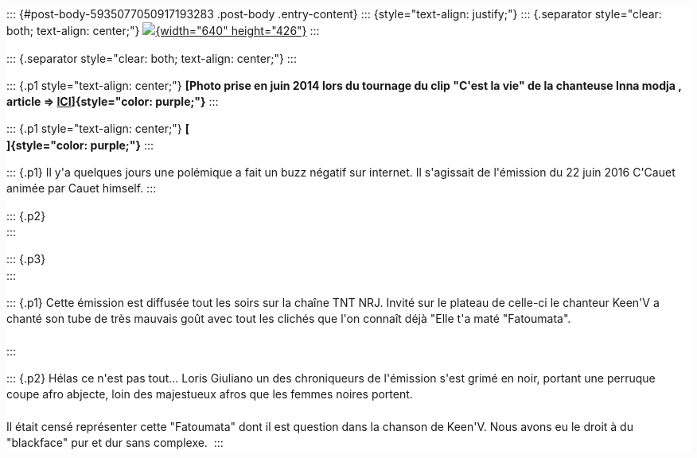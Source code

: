 ::: {#post-body-5935077050917193283 .post-body .entry-content}
::: {style="text-align: justify;"}
::: {.separator style="clear: both; text-align: center;"}
[![](https://2.bp.blogspot.com/-cwIsU_rL4Ns/V3GTOJHFi0I/AAAAAAAAU84/HrNu0lW20rIo6xkIdV5YB3l0T_H5E7NzACLcB/s640/IMG_6136.jpg){width="640"
height="426"}](https://2.bp.blogspot.com/-cwIsU_rL4Ns/V3GTOJHFi0I/AAAAAAAAU84/HrNu0lW20rIo6xkIdV5YB3l0T_H5E7NzACLcB/s1600/IMG_6136.jpg)
:::

::: {.separator style="clear: both; text-align: center;"}
:::

::: {.p1 style="text-align: center;"}
**[Photo prise en juin 2014 lors du tournage du clip \"C\'est la vie\"
de la chanteuse Inna modja , article =\>
[ICI](http://www.blackbeautybag.com/2014/06/cest-la-vie-avec-inna-modja.html)]{style="color: purple;"}**
:::

::: {.p1 style="text-align: center;"}
**[\
]{style="color: purple;"}**
:::

::: {.p1}
Il y\'a quelques jours une polémique a fait un buzz négatif sur
internet. Il s\'agissait de l\'émission du 22 juin 2016 C\'Cauet animée
par Cauet himself.
:::

::: {.p2}
\
:::

::: {.p3}
\
:::

::: {.p1}
Cette émission est diffusée tout les soirs sur la chaîne TNT NRJ. Invité
sur le plateau de celle-ci le chanteur Keen\'V a chanté son tube de très
mauvais goût avec tout les clichés que l\'on connaît déjà \"Elle t\'a
maté \"Fatoumata\".\
\
:::

::: {.p2}
Hélas ce n\'est pas tout\... Loris Giuliano un des chroniqueurs de
l\'émission s\'est grimé en noir, portant une perruque coupe afro
abjecte, loin des majestueux afros que les femmes noires portent.\
\
Il était censé représenter cette \"Fatoumata\" dont il est question dans
la chanson de Keen\'V. Nous avons eu le droit à du \"blackface\" pur et
dur sans complexe. 
:::

